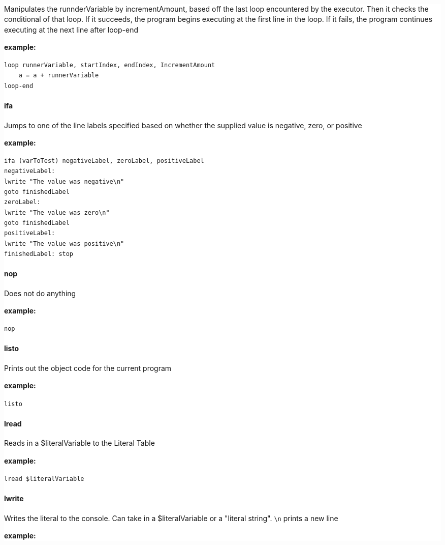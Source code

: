 Manipulates the runnderVariable by incrementAmount, based off the last loop encountered by the executor. Then it checks the conditional of that loop. If it succeeds, the program begins executing at the first line in the loop. If it fails, the program continues executing at the next line after loop-end

**example:**

	loop runnerVariable, startIndex, endIndex, IncrementAmount
		a = a + runnerVariable
	loop-end

#### ifa

Jumps to one of the line labels specified based on whether the supplied value is negative, zero, or positive

**example:**

	ifa (varToTest) negativeLabel, zeroLabel, positiveLabel
	negativeLabel:
	lwrite "The value was negative\n"
	goto finishedLabel
	zeroLabel:
	lwrite "The value was zero\n"
	goto finishedLabel
	positiveLabel:
	lwrite "The value was positive\n"
	finishedLabel: stop

#### nop

Does not do anything

**example:**

	nop

#### listo

Prints out the object code for the current program

**example:**

	listo

#### lread

Reads in a $literalVariable to the Literal Table

**example:**

	lread $literalVariable

#### lwrite

Writes the literal to the console. Can take in a $literalVariable or a "literal string". `\n` prints a new line

**example:**
